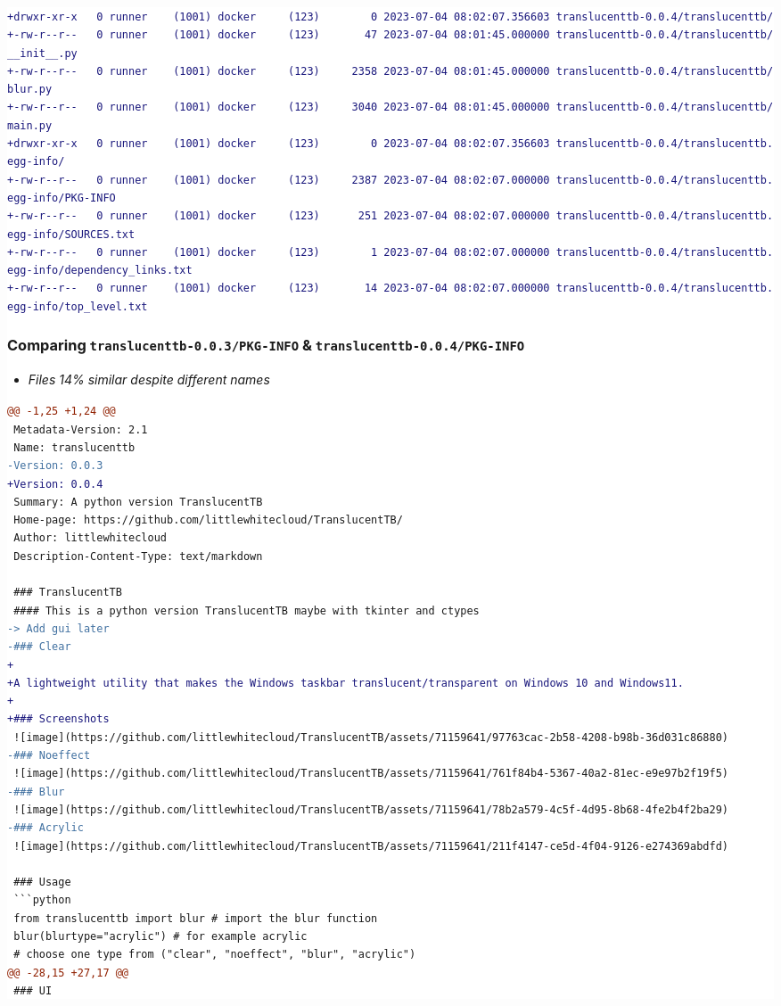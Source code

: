 ```diff
+drwxr-xr-x   0 runner    (1001) docker     (123)        0 2023-07-04 08:02:07.356603 translucenttb-0.0.4/translucenttb/
+-rw-r--r--   0 runner    (1001) docker     (123)       47 2023-07-04 08:01:45.000000 translucenttb-0.0.4/translucenttb/__init__.py
+-rw-r--r--   0 runner    (1001) docker     (123)     2358 2023-07-04 08:01:45.000000 translucenttb-0.0.4/translucenttb/blur.py
+-rw-r--r--   0 runner    (1001) docker     (123)     3040 2023-07-04 08:01:45.000000 translucenttb-0.0.4/translucenttb/main.py
+drwxr-xr-x   0 runner    (1001) docker     (123)        0 2023-07-04 08:02:07.356603 translucenttb-0.0.4/translucenttb.egg-info/
+-rw-r--r--   0 runner    (1001) docker     (123)     2387 2023-07-04 08:02:07.000000 translucenttb-0.0.4/translucenttb.egg-info/PKG-INFO
+-rw-r--r--   0 runner    (1001) docker     (123)      251 2023-07-04 08:02:07.000000 translucenttb-0.0.4/translucenttb.egg-info/SOURCES.txt
+-rw-r--r--   0 runner    (1001) docker     (123)        1 2023-07-04 08:02:07.000000 translucenttb-0.0.4/translucenttb.egg-info/dependency_links.txt
+-rw-r--r--   0 runner    (1001) docker     (123)       14 2023-07-04 08:02:07.000000 translucenttb-0.0.4/translucenttb.egg-info/top_level.txt
```

### Comparing `translucenttb-0.0.3/PKG-INFO` & `translucenttb-0.0.4/PKG-INFO`

 * *Files 14% similar despite different names*

```diff
@@ -1,25 +1,24 @@
 Metadata-Version: 2.1
 Name: translucenttb
-Version: 0.0.3
+Version: 0.0.4
 Summary: A python version TranslucentTB
 Home-page: https://github.com/littlewhitecloud/TranslucentTB/
 Author: littlewhitecloud
 Description-Content-Type: text/markdown
 
 ### TranslucentTB
 #### This is a python version TranslucentTB maybe with tkinter and ctypes
-> Add gui later
-### Clear
+
+A lightweight utility that makes the Windows taskbar translucent/transparent on Windows 10 and Windows11.
+
+### Screenshots
 ![image](https://github.com/littlewhitecloud/TranslucentTB/assets/71159641/97763cac-2b58-4208-b98b-36d031c86880)
-### Noeffect
 ![image](https://github.com/littlewhitecloud/TranslucentTB/assets/71159641/761f84b4-5367-40a2-81ec-e9e97b2f19f5)
-### Blur
 ![image](https://github.com/littlewhitecloud/TranslucentTB/assets/71159641/78b2a579-4c5f-4d95-8b68-4fe2b4f2ba29)
-### Acrylic
 ![image](https://github.com/littlewhitecloud/TranslucentTB/assets/71159641/211f4147-ce5d-4f04-9126-e274369abdfd)
 
 ### Usage
 ```python
 from translucenttb import blur # import the blur function
 blur(blurtype="acrylic") # for example acrylic
 # choose one type from ("clear", "noeffect", "blur", "acrylic")
@@ -28,15 +27,17 @@
 ### UI
```